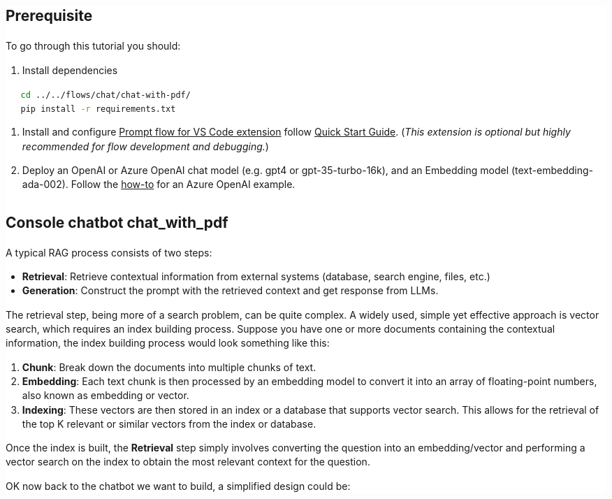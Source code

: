 ## Prerequisite
To go through this tutorial you should:
1. Install dependencies
```bash
   cd ../../flows/chat/chat-with-pdf/
   pip install -r requirements.txt
```

1. Install and configure [Prompt flow for VS Code extension](https://marketplace.visualstudio.com/items?itemName=prompt-flow.prompt-flow) follow [Quick Start Guide](https://microsoft.github.io/promptflow/how-to-guides/quick-start.html). (_This extension is optional but highly recommended for flow development and debugging._)

2. Deploy an OpenAI or Azure OpenAI chat model (e.g. gpt4 or gpt-35-turbo-16k), and an Embedding model (text-embedding-ada-002).  Follow the [how-to](https://learn.microsoft.com/en-us/azure/ai-services/openai/how-to/create-resource?pivots=web-portal) for an Azure OpenAI example.

## Console chatbot chat_with_pdf
A typical RAG process consists of two steps:
- **Retrieval**: Retrieve contextual information from external systems (database, search engine, files, etc.)
- **Generation**: Construct the prompt with the retrieved context and get response from LLMs.

The retrieval step, being more of a search problem, can be quite complex. A widely used, simple yet effective approach is vector search, which requires an index building process. Suppose you have one or more documents containing the contextual information, the index building process would look something like this:
1. **Chunk**: Break down the documents into multiple chunks of text.
2. **Embedding**: Each text chunk is then processed by an embedding model to convert it into an array of floating-point numbers, also known as embedding or vector.
3. **Indexing**: These vectors are then stored in an index or a database that supports vector search. This allows for the retrieval of the top K relevant or similar vectors from the index or database.

Once the index is built, the **Retrieval** step simply involves converting the question into an embedding/vector and performing a vector search on the index to obtain the most relevant context for the question.

OK now back to the chatbot we want to build, a simplified design could be:
